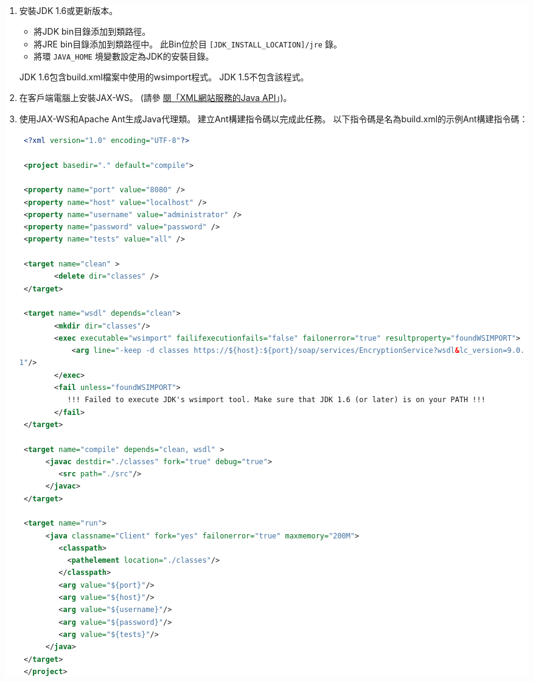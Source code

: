 1. 安裝JDK 1.6或更新版本。

   * 將JDK bin目錄添加到類路徑。
   * 將JRE bin目錄添加到類路徑中。 此Bin位於目 `[JDK_INSTALL_LOCATION]/jre` 錄。
   * 將環 `JAVA_HOME` 境變數設定為JDK的安裝目錄。

   JDK 1.6包含build.xml檔案中使用的wsimport程式。 JDK 1.5不包含該程式。

1. 在客戶端電腦上安裝JAX-WS。 (請參 [閱「XML網站服務的Java API](https://jax-ws.dev.java.net/jax-ws-ea3/docs/mtom-swaref.html)」)。
1. 使用JAX-WS和Apache Ant生成Java代理類。 建立Ant構建指令碼以完成此任務。 以下指令碼是名為build.xml的示例Ant構建指令碼：

   ```xml
    <?xml version="1.0" encoding="UTF-8"?>
    
    <project basedir="." default="compile">
    
    <property name="port" value="8080" />
    <property name="host" value="localhost" />
    <property name="username" value="administrator" />
    <property name="password" value="password" />
    <property name="tests" value="all" />
    
    <target name="clean" >
           <delete dir="classes" />
    </target>
    
    <target name="wsdl" depends="clean">
           <mkdir dir="classes"/>
           <exec executable="wsimport" failifexecutionfails="false" failonerror="true" resultproperty="foundWSIMPORT">
               <arg line="-keep -d classes https://${host}:${port}/soap/services/EncryptionService?wsdl&lc_version=9.0.1"/>
           </exec>
           <fail unless="foundWSIMPORT">
              !!! Failed to execute JDK's wsimport tool. Make sure that JDK 1.6 (or later) is on your PATH !!!
           </fail>
    </target>
    
    <target name="compile" depends="clean, wsdl" >
         <javac destdir="./classes" fork="true" debug="true">
            <src path="./src"/>
         </javac>
    </target>
    
    <target name="run">
         <java classname="Client" fork="yes" failonerror="true" maxmemory="200M">
            <classpath>
              <pathelement location="./classes"/>
            </classpath>
            <arg value="${port}"/>
            <arg value="${host}"/>
            <arg value="${username}"/>
            <arg value="${password}"/>
            <arg value="${tests}"/>
         </java>
    </target>
    </project>
   ```
